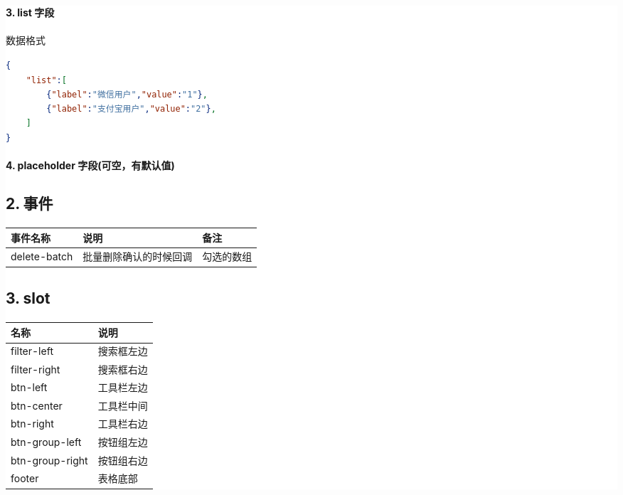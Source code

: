 #### 3. list 字段
数据格式

```json
{
    "list":[
        {"label":"微信用户","value":"1"},
        {"label":"支付宝用户","value":"2"},
    ]
}
```

#### 4. placeholder 字段(可空，有默认值)



## 2. 事件

| 事件名称 | 说明 | 备注 |
|:-|:-|:- |
| delete-batch | 批量删除确认的时候回调 | 勾选的数组 |

## 3. slot

| 名称 | 说明 |
|:-|:-|
| filter-left | 搜索框左边 |
| filter-right | 搜索框右边 |
| btn-left | 工具栏左边 |
| btn-center | 工具栏中间 |
| btn-right | 工具栏右边 |
| btn-group-left | 按钮组左边 |
| btn-group-right | 按钮组右边 |
| footer | 表格底部 |
